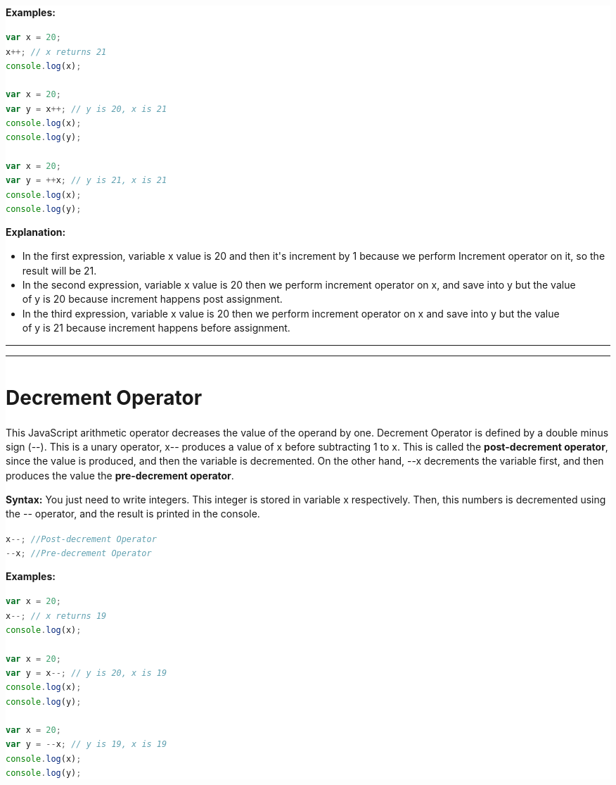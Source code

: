 **Examples:**

```javascript
var x = 20;
x++; // x returns 21
console.log(x);

var x = 20;
var y = x++; // y is 20, x is 21
console.log(x);
console.log(y);

var x = 20;
var y = ++x; // y is 21, x is 21
console.log(x);
console.log(y);
```

**Explanation:**

- In the first expression, variable x value is 20 and then it's increment by 1 because we perform Increment operator on it, so the result will be 21.
- In the second expression, variable x value is 20 then we perform increment operator on x, and save into y but the value of y is 20 because increment happens post assignment.
- In the third expression, variable x value is 20 then we perform increment operator on x and save into y but the value of y is 21 because increment happens before assignment.

---

---

# Decrement Operator

This JavaScript arithmetic operator decreases the value of the operand by one. Decrement Operator is defined by a double minus sign (--). This is a unary operator, x-- produces a value of x before subtracting 1 to x. This is called the **post-decrement operator**, since the value is produced, and then the variable is decremented. On the other hand, --x decrements the variable first, and then produces the value the **pre-decrement operator**.

**Syntax:** You just need to write integers. This integer is stored in variable x respectively. Then, this numbers is decremented using the -- operator, and the result is printed in the console.

```javascript
x--; //Post-decrement Operator
--x; //Pre-decrement Operator
```

**Examples:**

```javascript
var x = 20;
x--; // x returns 19
console.log(x);

var x = 20;
var y = x--; // y is 20, x is 19
console.log(x);
console.log(y);

var x = 20;
var y = --x; // y is 19, x is 19
console.log(x);
console.log(y);
```

